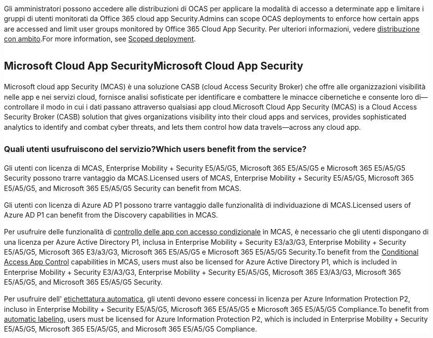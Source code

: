 <span data-ttu-id="19309-178">Gli amministratori possono accedere alle distribuzioni di OCAS per applicare la modalità di accesso a determinate app e limitare i gruppi di utenti monitorati da Office 365 cloud app Security.</span><span class="sxs-lookup"><span data-stu-id="19309-178">Admins can scope OCAS deployments to enforce how certain apps are accessed and limit user groups monitored by Office 365 Cloud App Security.</span></span> <span data-ttu-id="19309-179">Per ulteriori informazioni, vedere [distribuzione con ambito](https://docs.microsoft.com/cloud-app-security/scoped-deployment).</span><span class="sxs-lookup"><span data-stu-id="19309-179">For more information, see [Scoped deployment](https://docs.microsoft.com/cloud-app-security/scoped-deployment).</span></span>

## <a name="microsoft-cloud-app-security"></a><span data-ttu-id="19309-180">Microsoft Cloud App Security</span><span class="sxs-lookup"><span data-stu-id="19309-180">Microsoft Cloud App Security</span></span>

<span data-ttu-id="19309-181">Microsoft cloud app Security (MCAS) è una soluzione CASB (cloud Access Security Broker) che offre alle organizzazioni visibilità nelle app e nei servizi cloud, fornisce analisi sofisticate per identificare e combattere le minacce cibernetiche e consente loro di&mdash;controllare il modo in cui i dati passano attraverso qualsiasi app cloud.</span><span class="sxs-lookup"><span data-stu-id="19309-181">Microsoft Cloud App Security (MCAS) is a Cloud Access Security Broker (CASB) solution that gives organizations visibility into their cloud apps and services, provides sophisticated analytics to identify and combat cyber threats, and lets them control how data travels&mdash;across any cloud app.</span></span>

### <a name="which-users-benefit-from-the-service"></a><span data-ttu-id="19309-182">Quali utenti usufruiscono del servizio?</span><span class="sxs-lookup"><span data-stu-id="19309-182">Which users benefit from the service?</span></span>

<span data-ttu-id="19309-183">Gli utenti con licenza di MCAS, Enterprise Mobility + Security E5/A5/G5, Microsoft 365 E5/A5/G5 e Microsoft 365 E5/A5/G5 Security possono trarre vantaggio da MCAS.</span><span class="sxs-lookup"><span data-stu-id="19309-183">Licensed users of MCAS, Enterprise Mobility + Security E5/A5/G5, Microsoft 365 E5/A5/G5, and Microsoft 365 E5/A5/G5 Security can benefit from MCAS.</span></span>

<span data-ttu-id="19309-184">Gli utenti con licenza di Azure AD P1 possono trarre vantaggio dalle funzionalità di individuazione di MCAS.</span><span class="sxs-lookup"><span data-stu-id="19309-184">Licensed users of Azure AD P1 can benefit from the Discovery capabilities in MCAS.</span></span>

<span data-ttu-id="19309-185">Per usufruire delle funzionalità di [controllo delle app con accesso condizionale](https://docs.microsoft.com/cloud-app-security/proxy-intro-aad) in MCAS, è necessario che gli utenti dispongano di una licenza per Azure Active Directory P1, inclusa in Enterprise Mobility + Security E3/a3/G3, Enterprise Mobility + Security E5/A5/G5, Microsoft 365 E3/a3/G3, Microsoft 365 E5/A5/G5 e Microsoft 365 E5/A5/G5 Security.</span><span class="sxs-lookup"><span data-stu-id="19309-185">To benefit from the [Conditional Access App Control](https://docs.microsoft.com/cloud-app-security/proxy-intro-aad) capabilities in MCAS, users must also be licensed for Azure Active Directory P1, which is included in Enterprise Mobility + Security E3/A3/G3, Enterprise Mobility + Security E5/A5/G5, Microsoft 365 E3/A3/G3, Microsoft 365 E5/A5/G5, and Microsoft 365 E5/A5/G5 Security.</span></span>

<span data-ttu-id="19309-186">Per usufruire dell' [etichettatura automatica](https://docs.microsoft.com/cloud-app-security/data-protection-policies), gli utenti devono essere concessi in licenza per Azure Information Protection P2, incluso in Enterprise Mobility + Security E5/A5/G5, Microsoft 365 E5/A5/G5 e Microsoft 365 E5/A5/G5 Compliance.</span><span class="sxs-lookup"><span data-stu-id="19309-186">To benefit from [automatic labeling](https://docs.microsoft.com/cloud-app-security/data-protection-policies), users must be licensed for Azure Information Protection P2, which is included in Enterprise Mobility + Security E5/A5/G5, Microsoft 365 E5/A5/G5, and Microsoft 365 E5/A5/G5 Compliance.</span></span>
